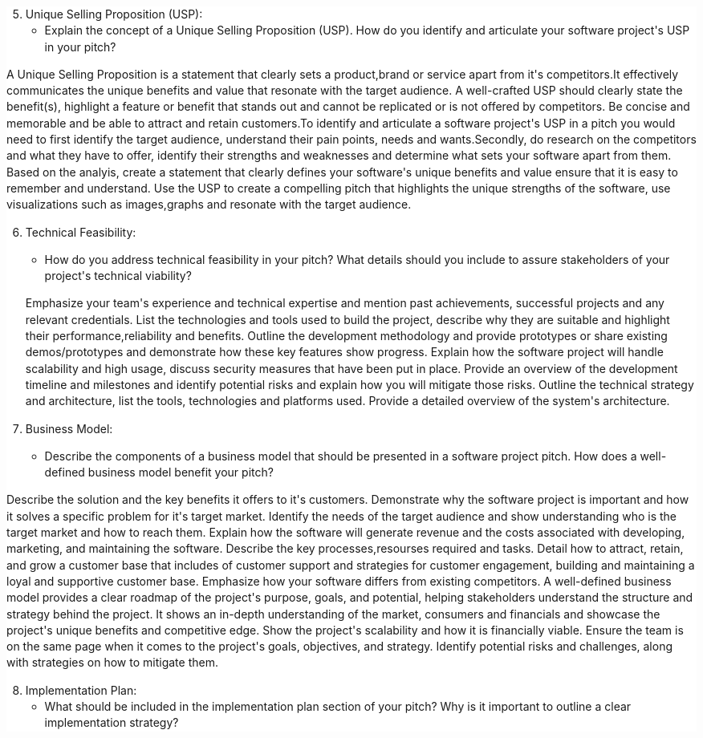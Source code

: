 5. Unique Selling Proposition (USP):
   - Explain the concept of a Unique Selling Proposition (USP). How do you identify and articulate your software project's USP in your pitch?

  A Unique Selling Proposition is a statement that clearly sets a product,brand or service apart from it's competitors.It effectively communicates the unique benefits and value that resonate with the target audience. A well-crafted USP should clearly state the benefit(s), highlight a feature or benefit that stands out and cannot be replicated or is not offered by competitors. Be concise and memorable and be able to attract and retain customers.To identify and articulate a software project's USP in a pitch you would need to first identify the target audience, understand their pain points, needs and wants.Secondly, do research on the competitors and what they have to offer, identify their strengths and weaknesses and determine what sets your software apart from them. Based on the analyis, create a statement that clearly defines your software's unique benefits and value ensure that it is easy to remember and understand. Use the USP to create a compelling pitch that highlights the unique strengths of the software, use visualizations such as images,graphs and resonate with the target audience.

6. Technical Feasibility:
   - How do you address technical feasibility in your pitch? What details should you include to assure stakeholders of your project's technical viability?

   Emphasize your team's experience and technical expertise and mention past achievements, successful projects and any relevant credentials. List the technologies and tools used to build the project, describe why they are suitable and highlight their performance,reliability and benefits. Outline the development methodology and provide prototypes or share existing demos/prototypes and demonstrate how these key features show progress. Explain how the software project will handle scalability and high usage, discuss security measures that have been put in place. Provide an overview of the development timeline and milestones and identify potential risks and explain how you will mitigate those risks.
   Outline the technical strategy and architecture, list the tools, technologies and platforms used. Provide a detailed overview of the system's architecture.

7. Business Model:
   - Describe the components of a business model that should be presented in a software project pitch. How does a well-defined business model benefit your pitch?

Describe the solution and the key benefits it offers to it's customers. Demonstrate why the software project is important and how it solves a specific problem for it's target market. Identify the needs of the target audience and show understanding  who is the target market and how to reach them. Explain how the software will generate revenue and the costs associated with developing, marketing, and maintaining the software. Describe the key processes,resourses required and tasks. Detail how to attract, retain, and grow a customer base that includes of customer support and strategies for customer engagement, building and maintaining a loyal and supportive customer base. Emphasize how your software differs from existing competitors.
A well-defined business model provides a clear roadmap of the project's purpose, goals, and potential, helping stakeholders understand the structure and strategy behind the project. It shows an in-depth understanding of the market, consumers and financials and showcase the project's unique benefits and competitive edge. Show the project's scalability and how it is financially viable. Ensure the team is on the same page when it comes to the project's goals, objectives, and strategy. Identify potential risks and challenges, along with strategies on how to mitigate them.

8. Implementation Plan:
   - What should be included in the implementation plan section of your pitch? Why is it important to outline a clear implementation strategy?
